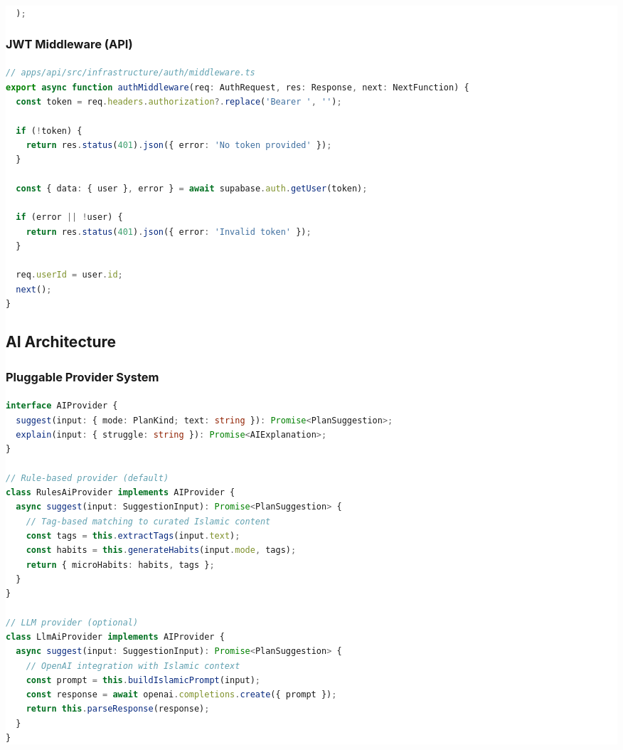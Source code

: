 ```typescript
  );
```

### JWT Middleware (API)

```typescript
// apps/api/src/infrastructure/auth/middleware.ts
export async function authMiddleware(req: AuthRequest, res: Response, next: NextFunction) {
  const token = req.headers.authorization?.replace('Bearer ', '');

  if (!token) {
    return res.status(401).json({ error: 'No token provided' });
  }

  const { data: { user }, error } = await supabase.auth.getUser(token);

  if (error || !user) {
    return res.status(401).json({ error: 'Invalid token' });
  }

  req.userId = user.id;
  next();
}
```

## AI Architecture

### Pluggable Provider System

```typescript
interface AIProvider {
  suggest(input: { mode: PlanKind; text: string }): Promise<PlanSuggestion>;
  explain(input: { struggle: string }): Promise<AIExplanation>;
}

// Rule-based provider (default)
class RulesAiProvider implements AIProvider {
  async suggest(input: SuggestionInput): Promise<PlanSuggestion> {
    // Tag-based matching to curated Islamic content
    const tags = this.extractTags(input.text);
    const habits = this.generateHabits(input.mode, tags);
    return { microHabits: habits, tags };
  }
}

// LLM provider (optional)
class LlmAiProvider implements AIProvider {
  async suggest(input: SuggestionInput): Promise<PlanSuggestion> {
    // OpenAI integration with Islamic context
    const prompt = this.buildIslamicPrompt(input);
    const response = await openai.completions.create({ prompt });
    return this.parseResponse(response);
  }
}
```
